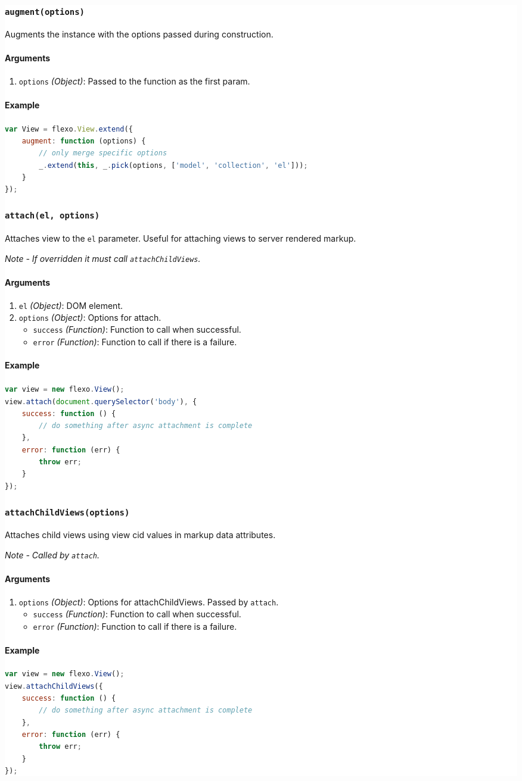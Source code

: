 ### `augment(options)`

Augments the instance with the options passed during construction.

#### Arguments
1. `options` *(Object)*: Passed to the function as the first param.

#### Example
```js
var View = flexo.View.extend({
    augment: function (options) {
        // only merge specific options
        _.extend(this, _.pick(options, ['model', 'collection', 'el']));
    }
});
```

### `attach(el, options)`

Attaches view to the `el` parameter. Useful for attaching views to server rendered markup.

*Note - If overridden it must call `attachChildViews`.*

#### Arguments
1. `el` *(Object)*: DOM element.
1. `options` *(Object)*: Options for attach.
    - `success` *(Function)*: Function to call when successful.
    - `error` *(Function)*: Function to call if there is a failure.

#### Example
```js
var view = new flexo.View();
view.attach(document.querySelector('body'), {
    success: function () {
        // do something after async attachment is complete
    },
    error: function (err) {
        throw err;
    }
});
```

### `attachChildViews(options)`

Attaches child views using view cid values in markup data attributes.

*Note - Called by `attach`.*

#### Arguments
1. `options` *(Object)*: Options for attachChildViews. Passed by `attach`.
    - `success` *(Function)*: Function to call when successful.
    - `error` *(Function)*: Function to call if there is a failure.

#### Example
```js
var view = new flexo.View();
view.attachChildViews({
    success: function () {
        // do something after async attachment is complete
    },
    error: function (err) {
        throw err;
    }
});
```
